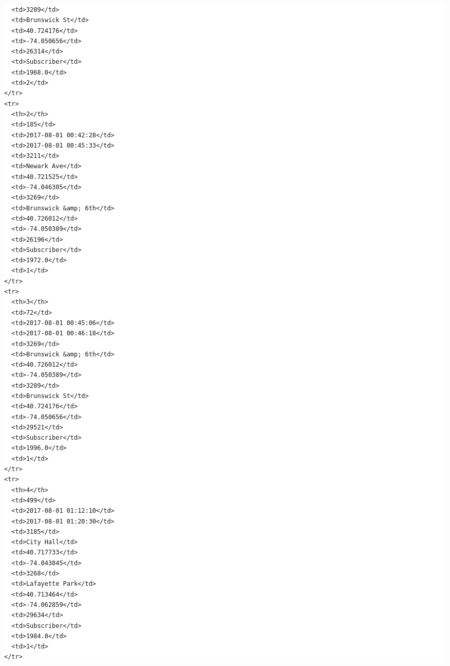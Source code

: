       <td>3209</td>
      <td>Brunswick St</td>
      <td>40.724176</td>
      <td>-74.050656</td>
      <td>26314</td>
      <td>Subscriber</td>
      <td>1968.0</td>
      <td>2</td>
    </tr>
    <tr>
      <th>2</th>
      <td>185</td>
      <td>2017-08-01 00:42:28</td>
      <td>2017-08-01 00:45:33</td>
      <td>3211</td>
      <td>Newark Ave</td>
      <td>40.721525</td>
      <td>-74.046305</td>
      <td>3269</td>
      <td>Brunswick &amp; 6th</td>
      <td>40.726012</td>
      <td>-74.050389</td>
      <td>26196</td>
      <td>Subscriber</td>
      <td>1972.0</td>
      <td>1</td>
    </tr>
    <tr>
      <th>3</th>
      <td>72</td>
      <td>2017-08-01 00:45:06</td>
      <td>2017-08-01 00:46:18</td>
      <td>3269</td>
      <td>Brunswick &amp; 6th</td>
      <td>40.726012</td>
      <td>-74.050389</td>
      <td>3209</td>
      <td>Brunswick St</td>
      <td>40.724176</td>
      <td>-74.050656</td>
      <td>29521</td>
      <td>Subscriber</td>
      <td>1996.0</td>
      <td>1</td>
    </tr>
    <tr>
      <th>4</th>
      <td>499</td>
      <td>2017-08-01 01:12:10</td>
      <td>2017-08-01 01:20:30</td>
      <td>3185</td>
      <td>City Hall</td>
      <td>40.717733</td>
      <td>-74.043845</td>
      <td>3268</td>
      <td>Lafayette Park</td>
      <td>40.713464</td>
      <td>-74.062859</td>
      <td>29634</td>
      <td>Subscriber</td>
      <td>1984.0</td>
      <td>1</td>
    </tr>
  </tbody>